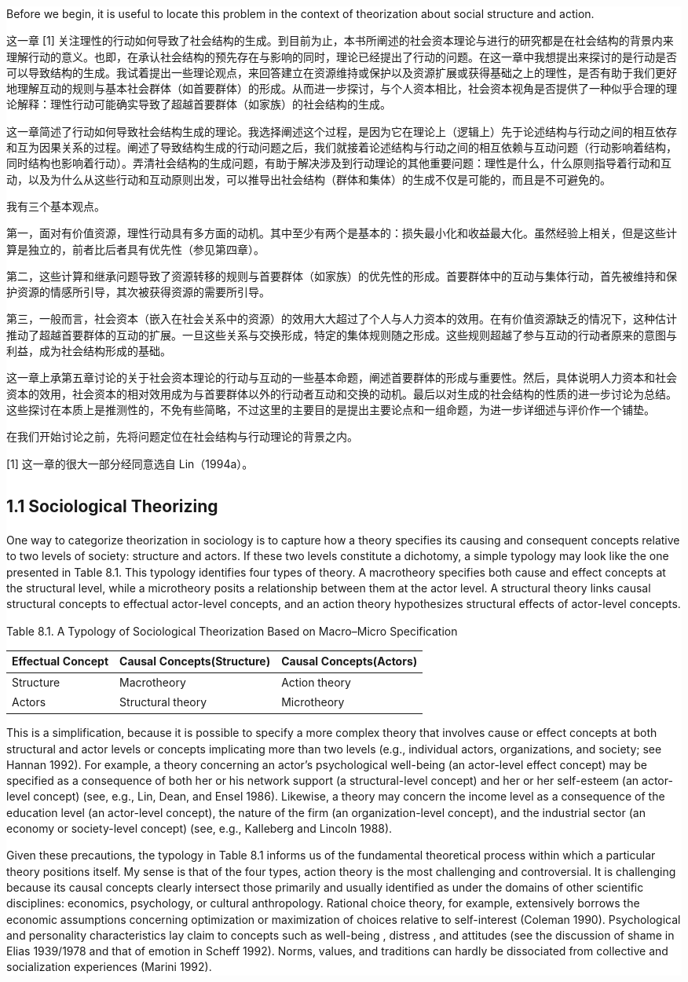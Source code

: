 Before we begin, it is useful to locate this problem in the context of theorization about social structure and action.

这一章 [1] 关注理性的行动如何导致了社会结构的生成。到目前为止，本书所阐述的社会资本理论与进行的研究都是在社会结构的背景内来理解行动的意义。也即，在承认社会结构的预先存在与影响的同时，理论已经提出了行动的问题。在这一章中我想提出来探讨的是行动是否可以导致结构的生成。我试着提出一些理论观点，来回答建立在资源维持或保护以及资源扩展或获得基础之上的理性，是否有助于我们更好地理解互动的规则与基本社会群体（如首要群体）的形成。从而进一步探讨，与个人资本相比，社会资本视角是否提供了一种似乎合理的理论解释：理性行动可能确实导致了超越首要群体（如家族）的社会结构的生成。

这一章简述了行动如何导致社会结构生成的理论。我选择阐述这个过程，是因为它在理论上（逻辑上）先于论述结构与行动之间的相互依存和互为因果关系的过程。阐述了导致结构生成的行动问题之后，我们就接着论述结构与行动之间的相互依赖与互动问题（行动影响着结构，同时结构也影响着行动）。弄清社会结构的生成问题，有助于解决涉及到行动理论的其他重要问题：理性是什么，什么原则指导着行动和互动，以及为什么从这些行动和互动原则出发，可以推导出社会结构（群体和集体）的生成不仅是可能的，而且是不可避免的。

我有三个基本观点。

第一，面对有价值资源，理性行动具有多方面的动机。其中至少有两个是基本的：损失最小化和收益最大化。虽然经验上相关，但是这些计算是独立的，前者比后者具有优先性（参见第四章）。

第二，这些计算和继承问题导致了资源转移的规则与首要群体（如家族）的优先性的形成。首要群体中的互动与集体行动，首先被维持和保护资源的情感所引导，其次被获得资源的需要所引导。

第三，一般而言，社会资本（嵌入在社会关系中的资源）的效用大大超过了个人与人力资本的效用。在有价值资源缺乏的情况下，这种估计推动了超越首要群体的互动的扩展。一旦这些关系与交换形成，特定的集体规则随之形成。这些规则超越了参与互动的行动者原来的意图与利益，成为社会结构形成的基础。

这一章上承第五章讨论的关于社会资本理论的行动与互动的一些基本命题，阐述首要群体的形成与重要性。然后，具体说明人力资本和社会资本的效用，社会资本的相对效用成为与首要群体以外的行动者互动和交换的动机。最后以对生成的社会结构的性质的进一步讨论为总结。这些探讨在本质上是推测性的，不免有些简略，不过这里的主要目的是提出主要论点和一组命题，为进一步详细述与评价作一个铺垫。

在我们开始讨论之前，先将问题定位在社会结构与行动理论的背景之内。

[1] 这一章的很大一部分经同意选自 Lin（1994a）。

## 1.1 Sociological Theorizing

One way to categorize theorization in sociology is to capture how a theory specifies its causing and consequent concepts relative to two levels of society: structure and actors. If these two levels constitute a dichotomy, a simple typology may look like the one presented in Table 8.1. This typology identifies four types of theory. A macrotheory specifies both cause and effect concepts at the structural level, while a microtheory posits a relationship between them at the actor level. A structural theory links causal structural concepts to effectual actor-level concepts, and an action theory hypothesizes structural effects of actor-level concepts.

Table 8.1. A Typology of Sociological Theorization Based on Macro–Micro Specification

| Effectual Concept | Causal Concepts(Structure) | Causal Concepts(Actors) |
| --- | --- | --- |
| Structure | Macrotheory | Action theory |
| Actors | Structural theory | Microtheory |

This is a simplification, because it is possible to specify a more complex theory that involves cause or effect concepts at both structural and actor levels or concepts implicating more than two levels (e.g., individual actors, organizations, and society; see Hannan 1992). For example, a theory concerning an actor’s psychological well-being (an actor-level effect concept) may be specified as a consequence of both her or his network support (a structural-level concept) and her or her self-esteem (an actor-level concept) (see, e.g., Lin, Dean, and Ensel 1986). Likewise, a theory may concern the income level as a consequence of the education level (an actor-level concept), the nature of the firm (an organization-level concept), and the industrial sector (an economy or society-level concept) (see, e.g., Kalleberg and Lincoln 1988).

Given these precautions, the typology in Table 8.1 informs us of the fundamental theoretical process within which a particular theory positions itself. My sense is that of the four types, action theory is the most challenging and controversial. It is challenging because its causal concepts clearly intersect those primarily and usually identified as under the domains of other scientific disciplines: economics, psychology, or cultural anthropology. Rational choice theory, for example, extensively borrows the economic assumptions concerning optimization or maximization of choices relative to self-interest (Coleman 1990). Psychological and personality characteristics lay claim to concepts such as well-being , distress , and attitudes (see the discussion of shame in Elias 1939/1978 and that of emotion in Scheff 1992). Norms, values, and traditions can hardly be dissociated from collective and socialization experiences (Marini 1992).
